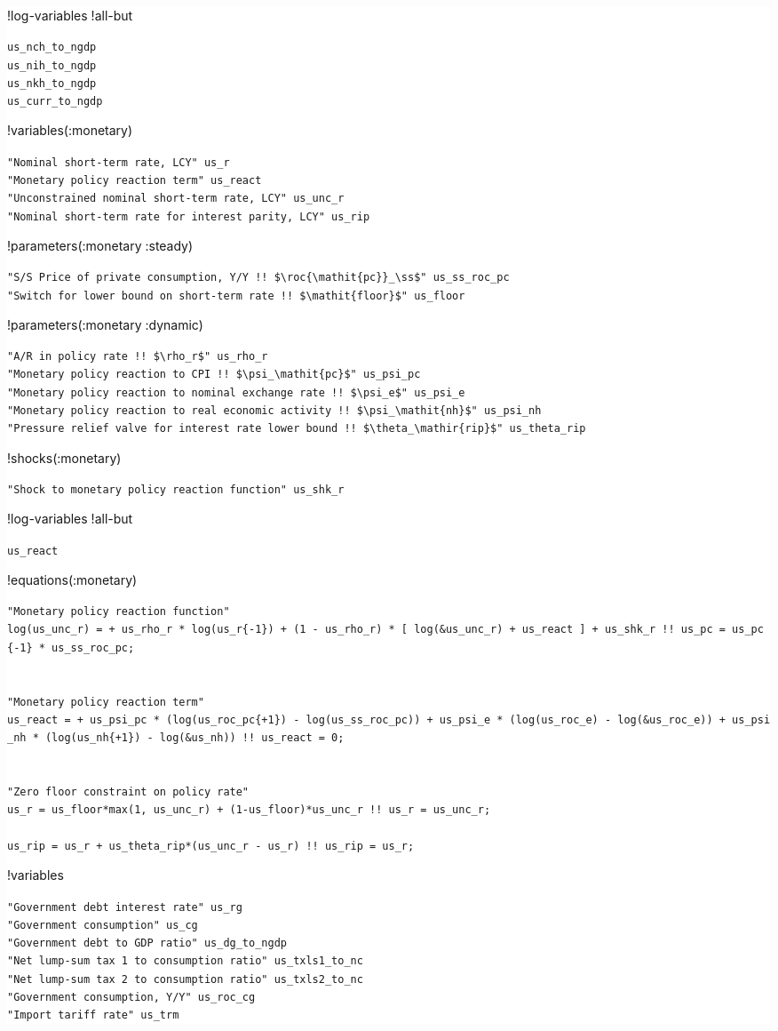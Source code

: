 
!log-variables !all-but

    us_nch_to_ngdp
    us_nih_to_ngdp
    us_nkh_to_ngdp
    us_curr_to_ngdp


!variables(:monetary)

    "Nominal short-term rate, LCY" us_r
    "Monetary policy reaction term" us_react
    "Unconstrained nominal short-term rate, LCY" us_unc_r
    "Nominal short-term rate for interest parity, LCY" us_rip 


!parameters(:monetary :steady)

    "S/S Price of private consumption, Y/Y !! $\roc{\mathit{pc}}_\ss$" us_ss_roc_pc
    "Switch for lower bound on short-term rate !! $\mathit{floor}$" us_floor


!parameters(:monetary :dynamic)

    "A/R in policy rate !! $\rho_r$" us_rho_r 
    "Monetary policy reaction to CPI !! $\psi_\mathit{pc}$" us_psi_pc 
    "Monetary policy reaction to nominal exchange rate !! $\psi_e$" us_psi_e
    "Monetary policy reaction to real economic activity !! $\psi_\mathit{nh}$" us_psi_nh
    "Pressure relief valve for interest rate lower bound !! $\theta_\mathir{rip}$" us_theta_rip


!shocks(:monetary)

    "Shock to monetary policy reaction function" us_shk_r


!log-variables !all-but

    us_react


!equations(:monetary)

    "Monetary policy reaction function"
    log(us_unc_r) = + us_rho_r * log(us_r{-1}) + (1 - us_rho_r) * [ log(&us_unc_r) + us_react ] + us_shk_r !! us_pc = us_pc{-1} * us_ss_roc_pc;


    "Monetary policy reaction term"
    us_react = + us_psi_pc * (log(us_roc_pc{+1}) - log(us_ss_roc_pc)) + us_psi_e * (log(us_roc_e) - log(&us_roc_e)) + us_psi_nh * (log(us_nh{+1}) - log(&us_nh)) !! us_react = 0;


    "Zero floor constraint on policy rate"
    us_r = us_floor*max(1, us_unc_r) + (1-us_floor)*us_unc_r !! us_r = us_unc_r;

    us_rip = us_r + us_theta_rip*(us_unc_r - us_r) !! us_rip = us_r;


!variables

    "Government debt interest rate" us_rg
    "Government consumption" us_cg
    "Government debt to GDP ratio" us_dg_to_ngdp
    "Net lump-sum tax 1 to consumption ratio" us_txls1_to_nc
    "Net lump-sum tax 2 to consumption ratio" us_txls2_to_nc
    "Government consumption, Y/Y" us_roc_cg
    "Import tariff rate" us_trm
